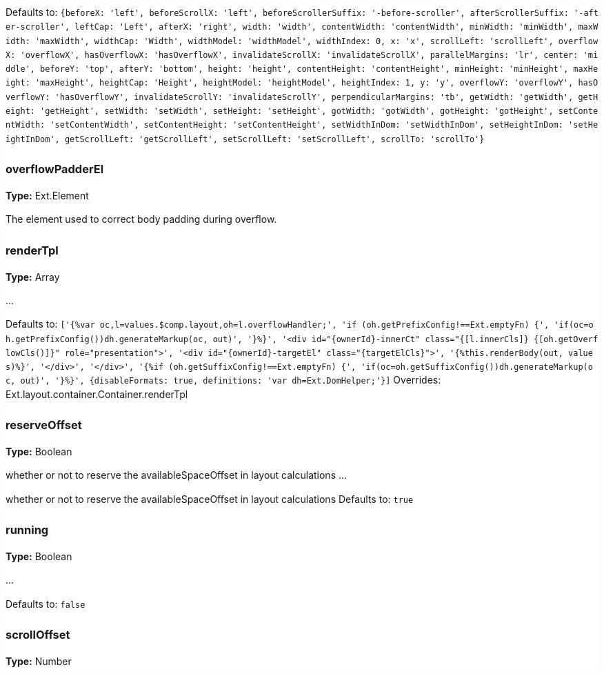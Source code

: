 Defaults to: `{beforeX: 'left', beforeScrollX: 'left', beforeScrollerSuffix: '-before-scroller', afterScrollerSuffix: '-after-scroller', leftCap: 'Left', afterX: 'right', width: 'width', contentWidth: 'contentWidth', minWidth: 'minWidth', maxWidth: 'maxWidth', widthCap: 'Width', widthModel: 'widthModel', widthIndex: 0, x: 'x', scrollLeft: 'scrollLeft', overflowX: 'overflowX', hasOverflowX: 'hasOverflowX', invalidateScrollX: 'invalidateScrollX', parallelMargins: 'lr', center: 'middle', beforeY: 'top', afterY: 'bottom', height: 'height', contentHeight: 'contentHeight', minHeight: 'minHeight', maxHeight: 'maxHeight', heightCap: 'Height', heightModel: 'heightModel', heightIndex: 1, y: 'y', overflowY: 'overflowY', hasOverflowY: 'hasOverflowY', invalidateScrollY: 'invalidateScrollY', perpendicularMargins: 'tb', getWidth: 'getWidth', getHeight: 'getHeight', setWidth: 'setWidth', setHeight: 'setHeight', gotWidth: 'gotWidth', gotHeight: 'gotHeight', setContentWidth: 'setContentWidth', setContentHeight: 'setContentHeight', setWidthInDom: 'setWidthInDom', setHeightInDom: 'setHeightInDom', getScrollLeft: 'getScrollLeft', setScrollLeft: 'setScrollLeft', scrollTo: 'scrollTo'}`


### overflowPadderEl

**Type:** Ext.Element

The element used to correct body padding during overflow.


### renderTpl

**Type:** Array

...

Defaults to: `['{%var oc,l=values.$comp.layout,oh=l.overflowHandler;', 'if (oh.getPrefixConfig!==Ext.emptyFn) {', 'if(oc=oh.getPrefixConfig())dh.generateMarkup(oc, out)', '}%}', '<div id="{ownerId}-innerCt" class="{[l.innerCls]} {[oh.getOverflowCls()]}" role="presentation">', '<div id="{ownerId}-targetEl" class="{targetElCls}">', '{%this.renderBody(out, values)%}', '</div>', '</div>', '{%if (oh.getSuffixConfig!==Ext.emptyFn) {', 'if(oc=oh.getSuffixConfig())dh.generateMarkup(oc, out)', '}%}', {disableFormats: true, definitions: 'var dh=Ext.DomHelper;'}]` Overrides: Ext.layout.container.Container.renderTpl


### reserveOffset

**Type:** Boolean

whether or not to reserve the availableSpaceOffset in layout calculations ...

whether or not to reserve the availableSpaceOffset in layout calculations Defaults to: `true`


### running

**Type:** Boolean

...

Defaults to: `false`


### scrollOffset

**Type:** Number
